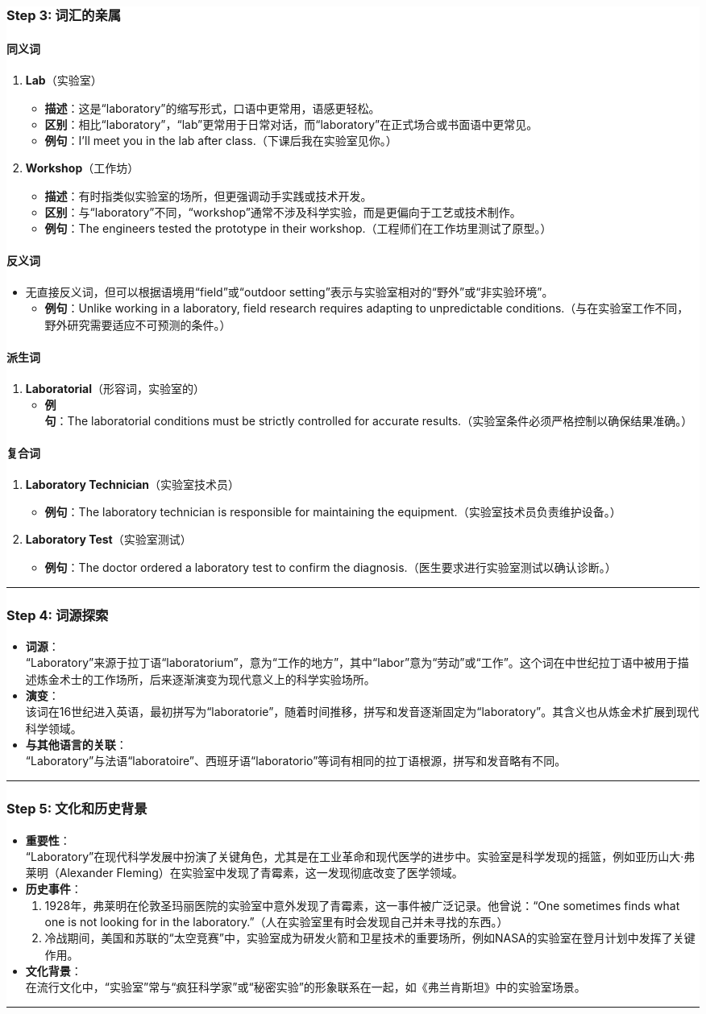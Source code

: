 
### Step 3: 词汇的亲属

#### 同义词
1. **Lab**（实验室）
   - **描述**：这是“laboratory”的缩写形式，口语中更常用，语感更轻松。
   - **区别**：相比“laboratory”，“lab”更常用于日常对话，而“laboratory”在正式场合或书面语中更常见。
   - **例句**：I’ll meet you in the lab after class.（下课后我在实验室见你。）

2. **Workshop**（工作坊）
   - **描述**：有时指类似实验室的场所，但更强调动手实践或技术开发。
   - **区别**：与“laboratory”不同，“workshop”通常不涉及科学实验，而是更偏向于工艺或技术制作。
   - **例句**：The engineers tested the prototype in their workshop.（工程师们在工作坊里测试了原型。）

#### 反义词
- 无直接反义词，但可以根据语境用“field”或“outdoor setting”表示与实验室相对的“野外”或“非实验环境”。
  - **例句**：Unlike working in a laboratory, field research requires adapting to unpredictable conditions.（与在实验室工作不同，野外研究需要适应不可预测的条件。）

#### 派生词
1. **Laboratorial**（形容词，实验室的）
   - **例句**：The laboratorial conditions must be strictly controlled for accurate results.（实验室条件必须严格控制以确保结果准确。）

#### 复合词
1. **Laboratory Technician**（实验室技术员）
   - **例句**：The laboratory technician is responsible for maintaining the equipment.（实验室技术员负责维护设备。）

2. **Laboratory Test**（实验室测试）
   - **例句**：The doctor ordered a laboratory test to confirm the diagnosis.（医生要求进行实验室测试以确认诊断。）

---

### Step 4: 词源探索

- **词源**：  
  “Laboratory”来源于拉丁语“laboratorium”，意为“工作的地方”，其中“labor”意为“劳动”或“工作”。这个词在中世纪拉丁语中被用于描述炼金术士的工作场所，后来逐渐演变为现代意义上的科学实验场所。
- **演变**：  
  该词在16世纪进入英语，最初拼写为“laboratorie”，随着时间推移，拼写和发音逐渐固定为“laboratory”。其含义也从炼金术扩展到现代科学领域。
- **与其他语言的关联**：  
  “Laboratory”与法语“laboratoire”、西班牙语“laboratorio”等词有相同的拉丁语根源，拼写和发音略有不同。

---

### Step 5: 文化和历史背景

- **重要性**：  
  “Laboratory”在现代科学发展中扮演了关键角色，尤其是在工业革命和现代医学的进步中。实验室是科学发现的摇篮，例如亚历山大·弗莱明（Alexander Fleming）在实验室中发现了青霉素，这一发现彻底改变了医学领域。
- **历史事件**：  
  1. 1928年，弗莱明在伦敦圣玛丽医院的实验室中意外发现了青霉素，这一事件被广泛记录。他曾说：“One sometimes finds what one is not looking for in the laboratory.”（人在实验室里有时会发现自己并未寻找的东西。）
  2. 冷战期间，美国和苏联的“太空竞赛”中，实验室成为研发火箭和卫星技术的重要场所，例如NASA的实验室在登月计划中发挥了关键作用。
- **文化背景**：  
  在流行文化中，“实验室”常与“疯狂科学家”或“秘密实验”的形象联系在一起，如《弗兰肯斯坦》中的实验室场景。

---